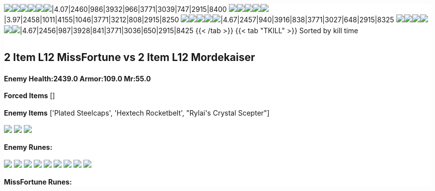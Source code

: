 ![](/item/3033.png)![](/item/6675.png)![](/item/1001.png)![](/item/1053.png)![](/item/1055.png)![](/item/1036.png)|4.07|2460|986|3932|966|3771|3039|747|2915|8400
![](/item/3072.png)![](/item/3036.png)![](/item/1001.png)![](/item/1055.png)![](/item/1038.png)|3.97|2458|1011|4155|1046|3771|3212|808|2915|8250
![](/item/3142.png)![](/item/6693.png)![](/item/1053.png)![](/item/1055.png)![](/item/1037.png)|4.67|2457|940|3916|838|3771|3027|648|2915|8325
![](/item/3004.png)![](/item/3036.png)![](/item/1001.png)![](/item/1053.png)![](/item/1055.png)![](/item/1037.png)|4.67|2456|987|3928|841|3771|3036|650|2915|8425
{{< /tab >}}
{{< tab "TKILL" >}}
Sorted by kill time
## 2 Item L12 MissFortune vs 2 Item L12 Mordekaiser

**Enemy Health:2439.0 Armor:109.0 Mr:55.0**


**Forced Items** []








**Enemy Items** ['Plated Steelcaps', 'Hextech Rocketbelt', "Rylai's Crystal Scepter"]





![](/item/3047.png)
![](/item/3152.png)
![](/item/3116.png)



**Enemy Runes:**





![](/Styles/Precision/Conqueror/Conqueror.png)
![](/Styles/Precision/Triumph.png)
![](/Styles/Precision/LegendTenacity/LegendTenacity.png)
![](/Styles/Sorcery/LastStand/LastStand.png)
![](/Styles/Resolve/Conditioning/Conditioning.png)
![](/Styles/Resolve/Revitalize/Revitalize.png)
![](/StatMods/StatModsAdaptiveForceIcon.png)
![](/StatMods/StatModsAdaptiveForceIcon.png)
![](/StatMods/StatModsArmorIcon.png)



**MissFortune Runes:**
